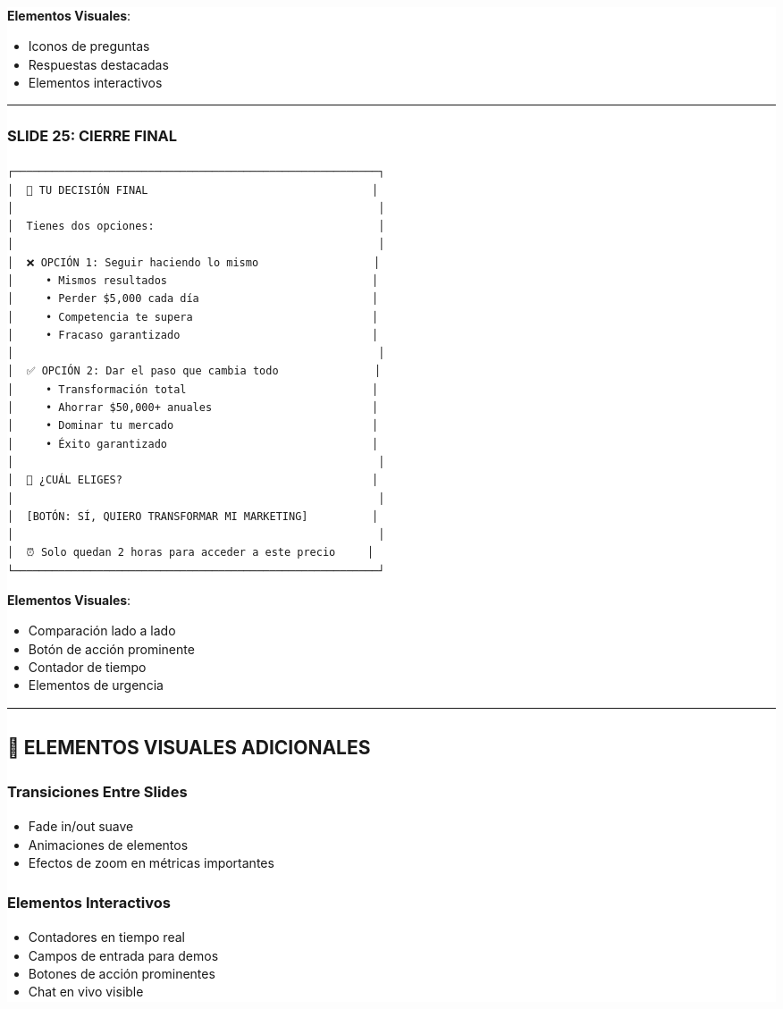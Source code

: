 **Elementos Visuales**:
- Iconos de preguntas
- Respuestas destacadas
- Elementos interactivos

---

### **SLIDE 25: CIERRE FINAL**
```
┌─────────────────────────────────────────────────────────┐
│  🚀 TU DECISIÓN FINAL                                   │
│                                                         │
│  Tienes dos opciones:                                   │
│                                                         │
│  ❌ OPCIÓN 1: Seguir haciendo lo mismo                  │
│     • Mismos resultados                                │
│     • Perder $5,000 cada día                           │
│     • Competencia te supera                            │
│     • Fracaso garantizado                              │
│                                                         │
│  ✅ OPCIÓN 2: Dar el paso que cambia todo               │
│     • Transformación total                             │
│     • Ahorrar $50,000+ anuales                         │
│     • Dominar tu mercado                               │
│     • Éxito garantizado                                │
│                                                         │
│  🎯 ¿CUÁL ELIGES?                                       │
│                                                         │
│  [BOTÓN: SÍ, QUIERO TRANSFORMAR MI MARKETING]          │
│                                                         │
│  ⏰ Solo quedan 2 horas para acceder a este precio     │
└─────────────────────────────────────────────────────────┘
```

**Elementos Visuales**:
- Comparación lado a lado
- Botón de acción prominente
- Contador de tiempo
- Elementos de urgencia

---

## 🎨 **ELEMENTOS VISUALES ADICIONALES**

### **Transiciones Entre Slides**
- Fade in/out suave
- Animaciones de elementos
- Efectos de zoom en métricas importantes

### **Elementos Interactivos**
- Contadores en tiempo real
- Campos de entrada para demos
- Botones de acción prominentes
- Chat en vivo visible
